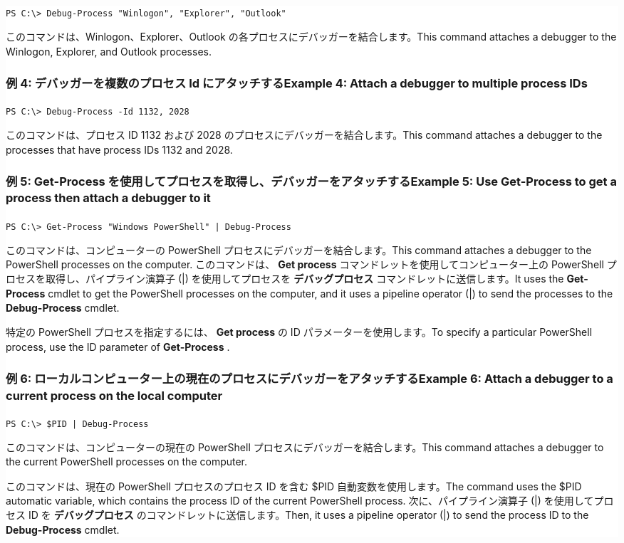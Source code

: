 ```
PS C:\> Debug-Process "Winlogon", "Explorer", "Outlook"
```

<span data-ttu-id="b9c24-121">このコマンドは、Winlogon、Explorer、Outlook の各プロセスにデバッガーを結合します。</span><span class="sxs-lookup"><span data-stu-id="b9c24-121">This command attaches a debugger to the Winlogon, Explorer, and Outlook processes.</span></span>

### <span data-ttu-id="b9c24-122">例 4: デバッガーを複数のプロセス Id にアタッチする</span><span class="sxs-lookup"><span data-stu-id="b9c24-122">Example 4: Attach a debugger to multiple process IDs</span></span>

```
PS C:\> Debug-Process -Id 1132, 2028
```

<span data-ttu-id="b9c24-123">このコマンドは、プロセス ID 1132 および 2028 のプロセスにデバッガーを結合します。</span><span class="sxs-lookup"><span data-stu-id="b9c24-123">This command attaches a debugger to the processes that have process IDs 1132 and 2028.</span></span>

### <span data-ttu-id="b9c24-124">例 5: Get-Process を使用してプロセスを取得し、デバッガーをアタッチする</span><span class="sxs-lookup"><span data-stu-id="b9c24-124">Example 5: Use Get-Process to get a process then attach a debugger to it</span></span>

```
PS C:\> Get-Process "Windows PowerShell" | Debug-Process
```

<span data-ttu-id="b9c24-125">このコマンドは、コンピューターの PowerShell プロセスにデバッガーを結合します。</span><span class="sxs-lookup"><span data-stu-id="b9c24-125">This command attaches a debugger to the PowerShell processes on the computer.</span></span>
<span data-ttu-id="b9c24-126">このコマンドは、 **Get process** コマンドレットを使用してコンピューター上の PowerShell プロセスを取得し、パイプライン演算子 (|) を使用してプロセスを **デバッグプロセス** コマンドレットに送信します。</span><span class="sxs-lookup"><span data-stu-id="b9c24-126">It uses the **Get-Process** cmdlet to get the PowerShell processes on the computer, and it uses a pipeline operator (|) to send the processes to the **Debug-Process** cmdlet.</span></span>

<span data-ttu-id="b9c24-127">特定の PowerShell プロセスを指定するには、 **Get process** の ID パラメーターを使用します。</span><span class="sxs-lookup"><span data-stu-id="b9c24-127">To specify a particular PowerShell process, use the ID parameter of **Get-Process** .</span></span>

### <span data-ttu-id="b9c24-128">例 6: ローカルコンピューター上の現在のプロセスにデバッガーをアタッチする</span><span class="sxs-lookup"><span data-stu-id="b9c24-128">Example 6: Attach a debugger to a current process on the local computer</span></span>

```
PS C:\> $PID | Debug-Process
```

<span data-ttu-id="b9c24-129">このコマンドは、コンピューターの現在の PowerShell プロセスにデバッガーを結合します。</span><span class="sxs-lookup"><span data-stu-id="b9c24-129">This command attaches a debugger to the current PowerShell processes on the computer.</span></span>

<span data-ttu-id="b9c24-130">このコマンドは、現在の PowerShell プロセスのプロセス ID を含む $PID 自動変数を使用します。</span><span class="sxs-lookup"><span data-stu-id="b9c24-130">The command uses the $PID automatic variable, which contains the process ID of the current PowerShell process.</span></span>
<span data-ttu-id="b9c24-131">次に、パイプライン演算子 (|) を使用してプロセス ID を **デバッグプロセス** のコマンドレットに送信します。</span><span class="sxs-lookup"><span data-stu-id="b9c24-131">Then, it uses a pipeline operator (|) to send the process ID to the **Debug-Process** cmdlet.</span></span>
